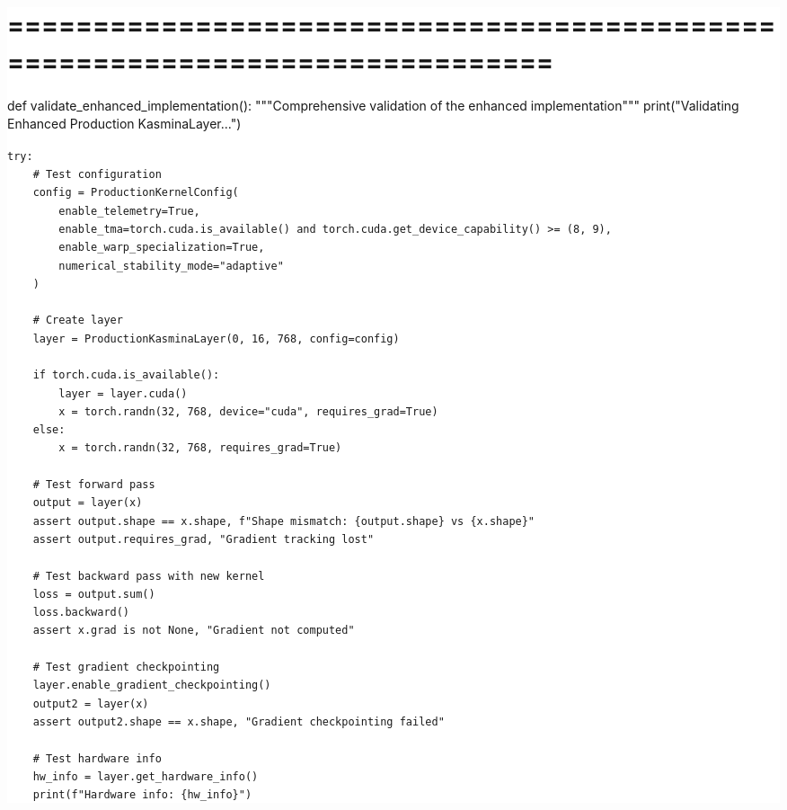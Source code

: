 # =============================================================================

def validate_enhanced_implementation():
    """Comprehensive validation of the enhanced implementation"""
    print("Validating Enhanced Production KasminaLayer...")

    try:
        # Test configuration
        config = ProductionKernelConfig(
            enable_telemetry=True,
            enable_tma=torch.cuda.is_available() and torch.cuda.get_device_capability() >= (8, 9),
            enable_warp_specialization=True,
            numerical_stability_mode="adaptive"
        )
        
        # Create layer
        layer = ProductionKasminaLayer(0, 16, 768, config=config)
        
        if torch.cuda.is_available():
            layer = layer.cuda()
            x = torch.randn(32, 768, device="cuda", requires_grad=True)
        else:
            x = torch.randn(32, 768, requires_grad=True)
        
        # Test forward pass
        output = layer(x)
        assert output.shape == x.shape, f"Shape mismatch: {output.shape} vs {x.shape}"
        assert output.requires_grad, "Gradient tracking lost"
        
        # Test backward pass with new kernel
        loss = output.sum()
        loss.backward()
        assert x.grad is not None, "Gradient not computed"
        
        # Test gradient checkpointing
        layer.enable_gradient_checkpointing()
        output2 = layer(x)
        assert output2.shape == x.shape, "Gradient checkpointing failed"
        
        # Test hardware info
        hw_info = layer.get_hardware_info()
        print(f"Hardware info: {hw_info}")
        